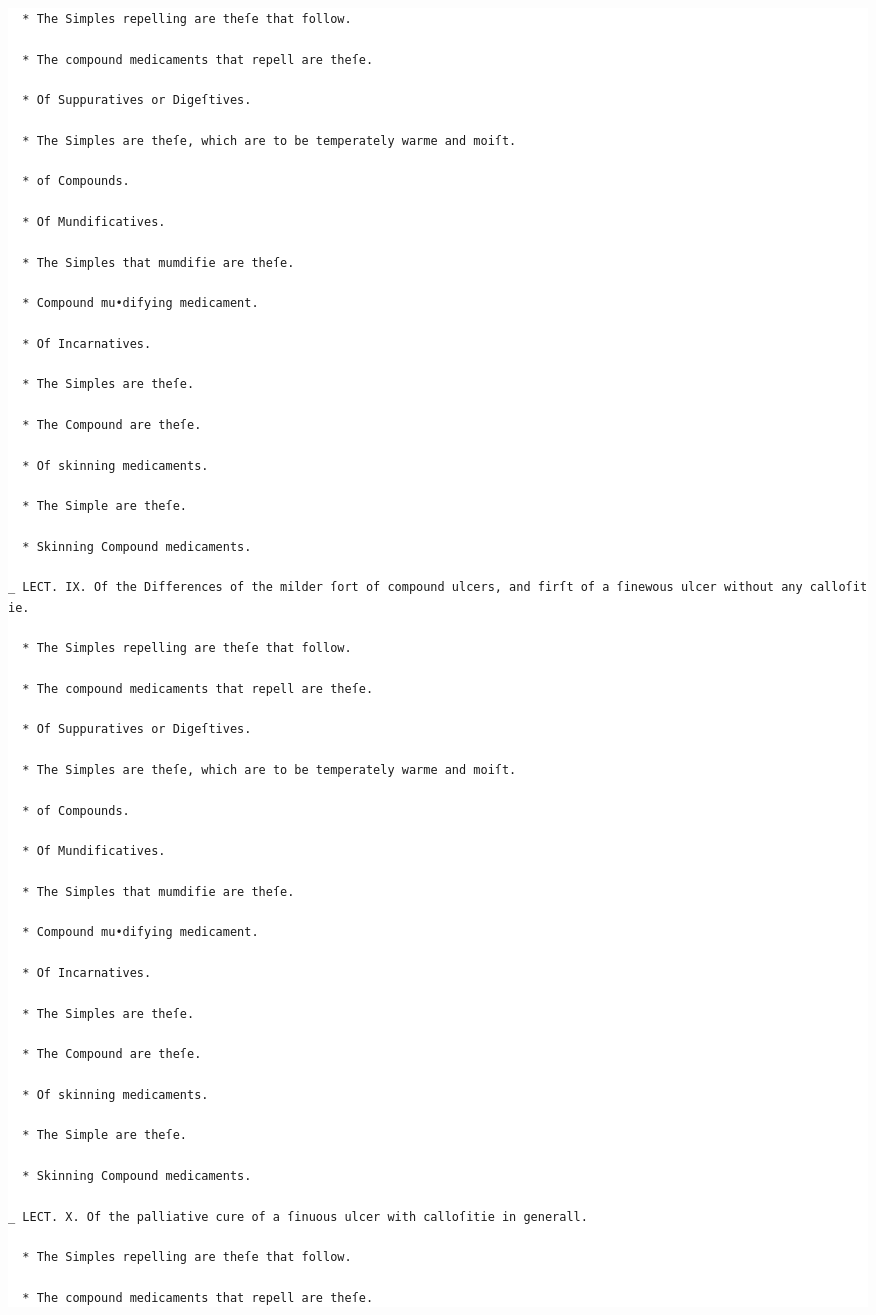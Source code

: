       * The Simples repelling are theſe that follow.

      * The compound medicaments that repell are theſe.

      * Of Suppuratives or Digeſtives.

      * The Simples are theſe, which are to be temperately warme and moiſt.

      * of Compounds.

      * Of Mundificatives.

      * The Simples that mumdifie are theſe.

      * Compound mu•difying medicament.

      * Of Incarnatives.

      * The Simples are theſe.

      * The Compound are theſe.

      * Of skinning medicaments.

      * The Simple are theſe.

      * Skinning Compound medicaments.

    _ LECT. IX. Of the Differences of the milder ſort of compound ulcers, and firſt of a ſinewous ulcer without any calloſitie.

      * The Simples repelling are theſe that follow.

      * The compound medicaments that repell are theſe.

      * Of Suppuratives or Digeſtives.

      * The Simples are theſe, which are to be temperately warme and moiſt.

      * of Compounds.

      * Of Mundificatives.

      * The Simples that mumdifie are theſe.

      * Compound mu•difying medicament.

      * Of Incarnatives.

      * The Simples are theſe.

      * The Compound are theſe.

      * Of skinning medicaments.

      * The Simple are theſe.

      * Skinning Compound medicaments.

    _ LECT. X. Of the palliative cure of a ſinuous ulcer with calloſitie in generall.

      * The Simples repelling are theſe that follow.

      * The compound medicaments that repell are theſe.
